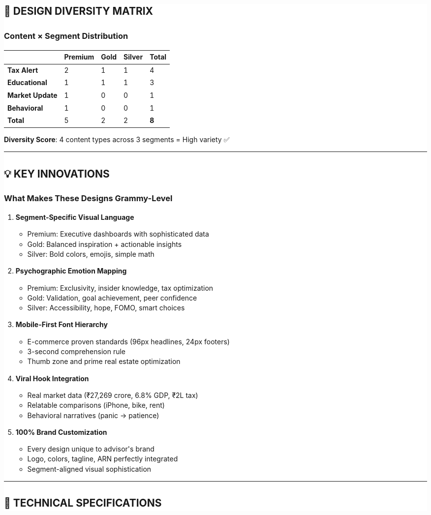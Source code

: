 
## 🎨 DESIGN DIVERSITY MATRIX

### Content × Segment Distribution

|           | Premium | Gold | Silver | Total |
|-----------|---------|------|--------|-------|
| **Tax Alert** | 2 | 1 | 1 | 4 |
| **Educational** | 1 | 1 | 1 | 3 |
| **Market Update** | 1 | 0 | 0 | 1 |
| **Behavioral** | 1 | 0 | 0 | 1 |
| **Total** | 5 | 2 | 2 | **8** |

**Diversity Score**: 4 content types across 3 segments = High variety ✅

---

## 💡 KEY INNOVATIONS

### What Makes These Designs Grammy-Level

1. **Segment-Specific Visual Language**
   - Premium: Executive dashboards with sophisticated data
   - Gold: Balanced inspiration + actionable insights
   - Silver: Bold colors, emojis, simple math

2. **Psychographic Emotion Mapping**
   - Premium: Exclusivity, insider knowledge, tax optimization
   - Gold: Validation, goal achievement, peer confidence
   - Silver: Accessibility, hope, FOMO, smart choices

3. **Mobile-First Font Hierarchy**
   - E-commerce proven standards (96px headlines, 24px footers)
   - 3-second comprehension rule
   - Thumb zone and prime real estate optimization

4. **Viral Hook Integration**
   - Real market data (₹27,269 crore, 6.8% GDP, ₹2L tax)
   - Relatable comparisons (iPhone, bike, rent)
   - Behavioral narratives (panic → patience)

5. **100% Brand Customization**
   - Every design unique to advisor's brand
   - Logo, colors, tagline, ARN perfectly integrated
   - Segment-aligned visual sophistication

---

## 🔐 TECHNICAL SPECIFICATIONS

